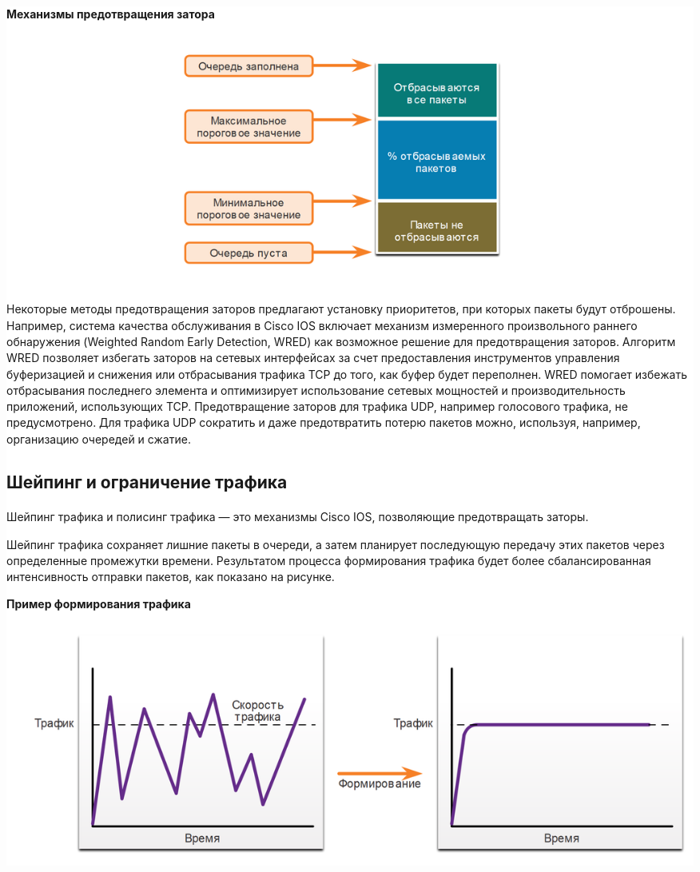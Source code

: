 **Механизмы предотвращения затора**

![](./assets/9.5.11.png)




Некоторые методы предотвращения заторов предлагают установку приоритетов, при которых пакеты будут отброшены. Например, система качества обслуживания в Cisco IOS включает механизм измеренного произвольного раннего обнаружения (Weighted Random Early Detection, WRED) как возможное решение для предотвращения заторов. Алгоритм WRED позволяет избегать заторов на сетевых интерфейсах за счет предоставления инструментов управления буферизацией и снижения или отбрасывания трафика TCP до того, как буфер будет переполнен. WRED помогает избежать отбрасывания последнего элемента и оптимизирует использование сетевых мощностей и производительность приложений, использующих TCP. Предотвращение заторов для трафика UDP, например голосового трафика, не предусмотрено. Для трафика UDP сократить и даже предотвратить потерю пакетов можно, используя, например, организацию очередей и сжатие.


## Шейпинг и ограничение трафика

Шейпинг трафика и полисинг трафика — это механизмы Cisco IOS, позволяющие предотвращать заторы.

Шейпинг трафика сохраняет лишние пакеты в очереди, а затем планирует последующую передачу этих пакетов через определенные промежутки времени. Результатом процесса формирования трафика будет более сбалансированная интенсивность отправки пакетов, как показано на рисунке.

**Пример формирования трафика**

![](./assets/9.5.12-1.png)
